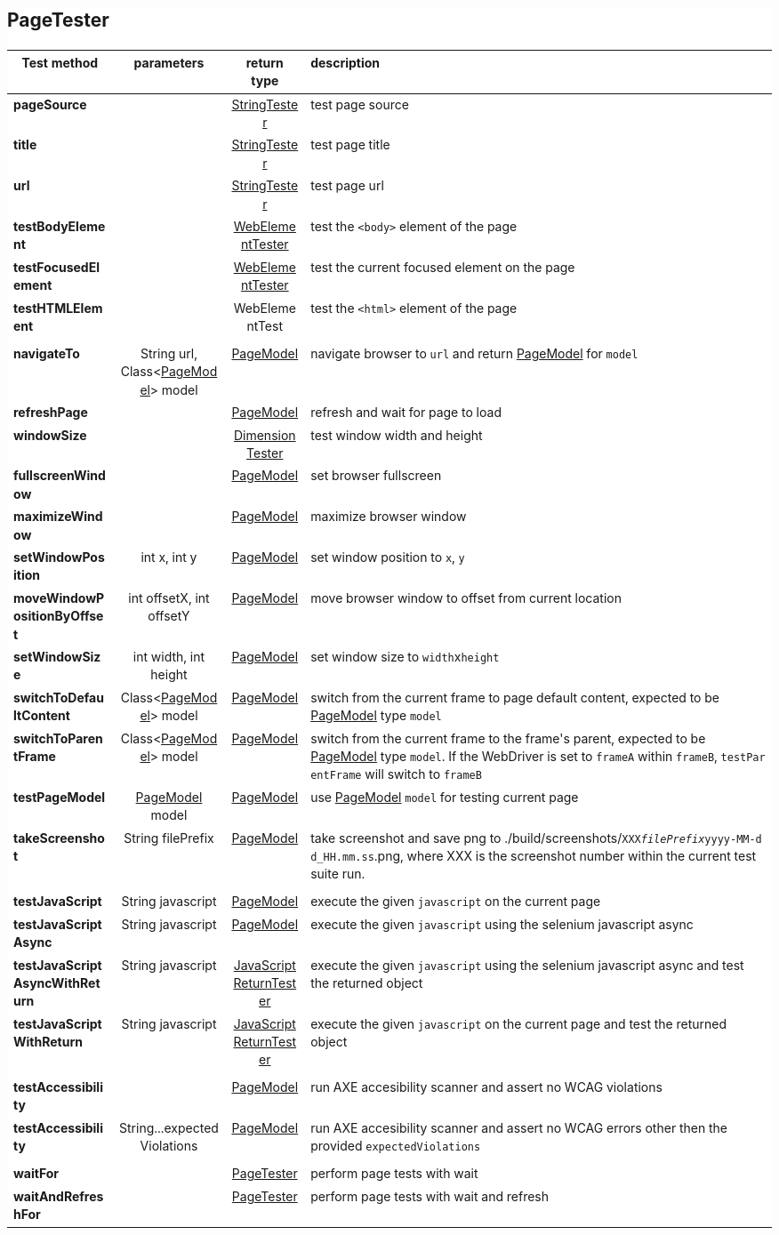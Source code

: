 ## PageTester
| Test method | parameters | return type | description |
|-------------|:---------:|:-----------:|:------------|
| **pageSource** |  | [StringTester](#stringtester) | test page source |
| **title** |  | [StringTester](#stringtester) | test page title |
| **url** |  | [StringTester](#stringtester) | test page url |
| **testBodyElement** |  | [WebElementTester](#webelementtester) | test the `<body>` element of the page |
| **testFocusedElement** |  | [WebElementTester](#webelementtester) | test the current focused element on the page |
| **testHTMLElement** |  | WebElementTest | test the `<html>` element of the page |
||
| **navigateTo** | String url, Class\<[PageModel](#pagemodel)> model | [PageModel](#pagemodel) | navigate browser to `url` and return [PageModel](#pagemodel) for `model` |
| **refreshPage** |  | [PageModel](#pagemodel) | refresh and wait for page to load |
| **windowSize** |  | [DimensionTester](#dimensiontester) | test window width and height |
| **fullscreenWindow** |  | [PageModel](#pagemodel) | set browser fullscreen |
| **maximizeWindow** |  | [PageModel](#pagemodel) | maximize browser window |
| **setWindowPosition** | int x, int y | [PageModel](#pagemodel) | set window position to `x`, `y` |
| **moveWindowPositionByOffset** | int offsetX, int offsetY | [PageModel](#pagemodel) | move browser window to offset from current location |
| **setWindowSize** | int width, int height | [PageModel](#pagemodel) | set window size to `width`x`height` |
| **switchToDefaultContent** | Class\<[PageModel](#pagemodel)> model | [PageModel](#pagemodel) | switch from the current frame to page default content, expected to be [PageModel](#pagemodel) type `model` |
| **switchToParentFrame** | Class\<[PageModel](#pagemodel)> model | [PageModel](#pagemodel) | switch from the current frame to the frame's parent, expected to be [PageModel](#pagemodel) type `model`.  If the WebDriver is set to `frameA` within `frameB`, `testParentFrame` will switch to `frameB` |
| **testPageModel** | [PageModel](#pagemodel) model | [PageModel](#pagemodel) | use [PageModel](#pagemodel) `model` for testing current page |
| **takeScreenshot** | String filePrefix | [PageModel](#pagemodel) | take screenshot and save png to ./build/screenshots/`XXX`_`filePrefix`_`yyyy-MM-dd_HH.mm.ss`.png, where XXX is the screenshot number within the current test suite run. |
||
| **testJavaScript** | String javascript | [PageModel](#pagemodel) | execute the given `javascript` on the current page |
| **testJavaScriptAsync** | String javascript | [PageModel](#pagemodel) | execute the given `javascript` using the selenium javascript async |
| **testJavaScriptAsyncWithReturn** | String javascript | [JavaScriptReturnTester](#javascriptreturntester) | execute the given `javascript` using the selenium javascript async and test the returned object |
| **testJavaScriptWithReturn** | String javascript | [JavaScriptReturnTester](#javascriptreturntester) | execute the given `javascript` on the current page and test the returned object |
||
| **testAccessibility** |  | [PageModel](#pagemodel) | run AXE accesibility scanner and assert no WCAG violations |
| **testAccessibility** | String...expectedViolations | [PageModel](#pagemodel) | run AXE accesibility scanner and assert no WCAG errors other then the provided `expectedViolations` |
||
| **waitFor** |  | [PageTester](#pagetester) | perform page tests with wait |
| **waitAndRefreshFor** |  | [PageTester](#pagetester) | perform page tests with wait and refresh |
